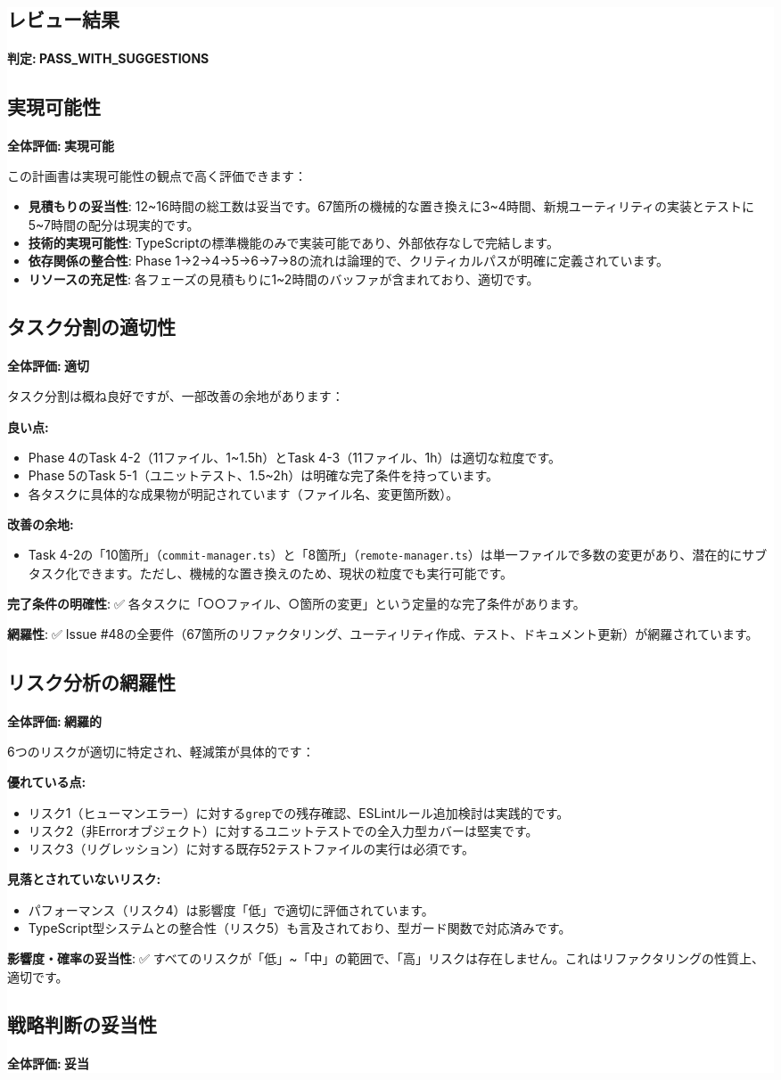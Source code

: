 ## レビュー結果

**判定: PASS_WITH_SUGGESTIONS**

## 実現可能性

**全体評価: 実現可能**

この計画書は実現可能性の観点で高く評価できます：

- **見積もりの妥当性**: 12~16時間の総工数は妥当です。67箇所の機械的な置き換えに3~4時間、新規ユーティリティの実装とテストに5~7時間の配分は現実的です。
- **技術的実現可能性**: TypeScriptの標準機能のみで実装可能であり、外部依存なしで完結します。
- **依存関係の整合性**: Phase 1→2→4→5→6→7→8の流れは論理的で、クリティカルパスが明確に定義されています。
- **リソースの充足性**: 各フェーズの見積もりに1~2時間のバッファが含まれており、適切です。

## タスク分割の適切性

**全体評価: 適切**

タスク分割は概ね良好ですが、一部改善の余地があります：

**良い点:**
- Phase 4のTask 4-2（11ファイル、1~1.5h）とTask 4-3（11ファイル、1h）は適切な粒度です。
- Phase 5のTask 5-1（ユニットテスト、1.5~2h）は明確な完了条件を持っています。
- 各タスクに具体的な成果物が明記されています（ファイル名、変更箇所数）。

**改善の余地:**
- Task 4-2の「10箇所」（`commit-manager.ts`）と「8箇所」（`remote-manager.ts`）は単一ファイルで多数の変更があり、潜在的にサブタスク化できます。ただし、機械的な置き換えのため、現状の粒度でも実行可能です。

**完了条件の明確性**: ✅ 各タスクに「○○ファイル、○箇所の変更」という定量的な完了条件があります。

**網羅性**: ✅ Issue #48の全要件（67箇所のリファクタリング、ユーティリティ作成、テスト、ドキュメント更新）が網羅されています。

## リスク分析の網羅性

**全体評価: 網羅的**

6つのリスクが適切に特定され、軽減策が具体的です：

**優れている点:**
- リスク1（ヒューマンエラー）に対する`grep`での残存確認、ESLintルール追加検討は実践的です。
- リスク2（非Errorオブジェクト）に対するユニットテストでの全入力型カバーは堅実です。
- リスク3（リグレッション）に対する既存52テストファイルの実行は必須です。

**見落とされていないリスク:**
- パフォーマンス（リスク4）は影響度「低」で適切に評価されています。
- TypeScript型システムとの整合性（リスク5）も言及されており、型ガード関数で対応済みです。

**影響度・確率の妥当性**: ✅ すべてのリスクが「低」~「中」の範囲で、「高」リスクは存在しません。これはリファクタリングの性質上、適切です。

## 戦略判断の妥当性

**全体評価: 妥当**
